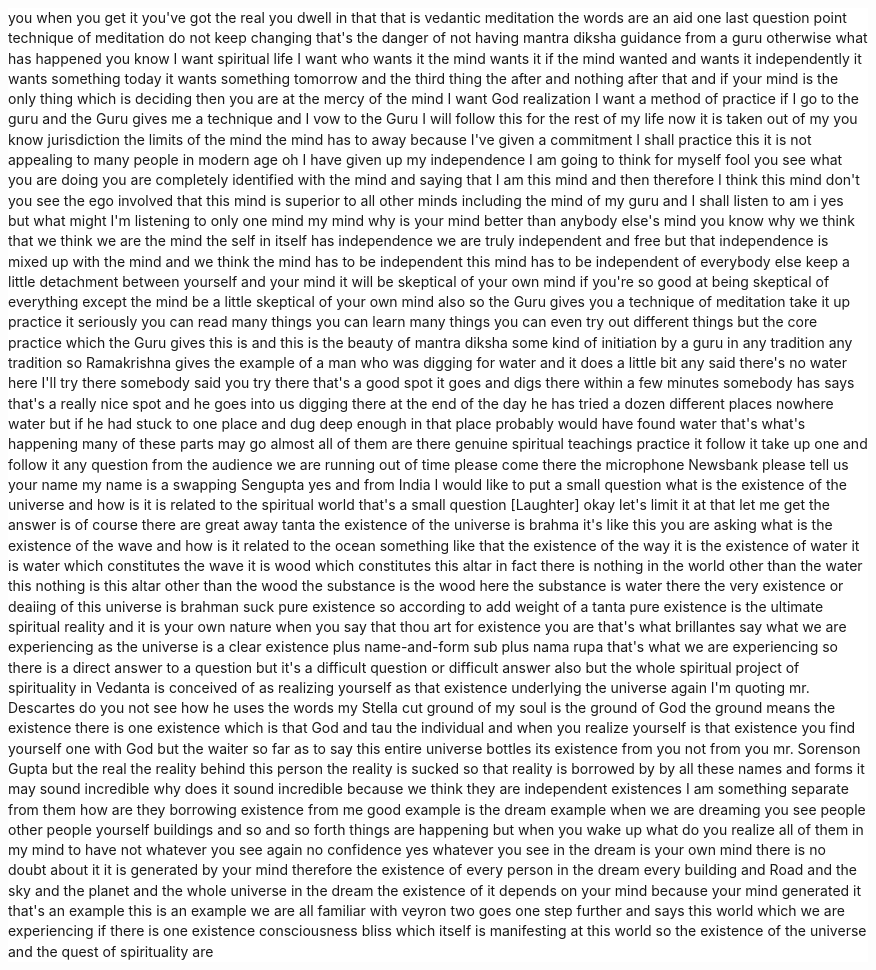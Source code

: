 you when you get it you've got the real you dwell in that that is vedantic meditation the words are an aid one last question point technique of meditation do not keep changing that's the danger of not having mantra diksha guidance from a guru otherwise what has happened you know I want spiritual life I want who wants it the mind wants it if the mind wanted and wants it independently it wants something today it wants something tomorrow and the third thing the after and nothing after that and if your mind is the only thing which is deciding then you are at the mercy of the mind I want God realization I want a method of practice if I go to the guru and the Guru gives me a technique and I vow to the Guru I will follow this for the rest of my life now it is taken out of my you know jurisdiction the limits of the mind the mind has to away because I've given a commitment I shall practice this it is not appealing to many people in modern age oh I have given up my independence I am going to think for myself fool you see what you are doing you are completely identified with the mind and saying that I am this mind and then therefore I think this mind don't you see the ego involved that this mind is superior to all other minds including the mind of my guru and I shall listen to am i yes but what might I'm listening to only one mind my mind why is your mind better than anybody else's mind you know why we think that we think we are the mind the self in itself has independence we are truly independent and free but that independence is mixed up with the mind and we think the mind has to be independent this mind has to be independent of everybody else keep a little detachment between yourself and your mind it will be skeptical of your own mind if you're so good at being skeptical of everything except the mind be a little skeptical of your own mind also so the Guru gives you a technique of meditation take it up practice it seriously you can read many things you can learn many things you can even try out different things but the core practice which the Guru gives this is and this is the beauty of mantra diksha some kind of initiation by a guru in any tradition any tradition so Ramakrishna gives the example of a man who was digging for water and it does a little bit any said there's no water here I'll try there somebody said you try there that's a good spot it goes and digs there within a few minutes somebody has says that's a really nice spot and he goes into us digging there at the end of the day he has tried a dozen different places nowhere water but if he had stuck to one place and dug deep enough in that place probably would have found water that's what's happening many of these parts may go almost all of them are there genuine spiritual teachings practice it follow it take up one and follow it any question from the audience we are running out of time please come there the microphone Newsbank please tell us your name my name is a swapping Sengupta yes and from India I would like to put a small question what is the existence of the universe and how is it is related to the spiritual world that's a small question [Laughter] okay let's limit it at that let me get the answer is of course there are great away tanta the existence of the universe is brahma it's like this you are asking what is the existence of the wave and how is it related to the ocean something like that the existence of the way it is the existence of water it is water which constitutes the wave it is wood which constitutes this altar in fact there is nothing in the world other than the water this nothing is this altar other than the wood the substance is the wood here the substance is water there the very existence or deaiing of this universe is brahman suck pure existence so according to add weight of a tanta pure existence is the ultimate spiritual reality and it is your own nature when you say that thou art for existence you are that's what brillantes say what we are experiencing as the universe is a clear existence plus name-and-form sub plus nama rupa that's what we are experiencing so there is a direct answer to a question but it's a difficult question or difficult answer also but the whole spiritual project of spirituality in Vedanta is conceived of as realizing yourself as that existence underlying the universe again I'm quoting mr. Descartes do you not see how he uses the words my Stella cut ground of my soul is the ground of God the ground means the existence there is one existence which is that God and tau the individual and when you realize yourself is that existence you find yourself one with God but the waiter so far as to say this entire universe bottles its existence from you not from you mr. Sorenson Gupta but the real the reality behind this person the reality is sucked so that reality is borrowed by by all these names and forms it may sound incredible why does it sound incredible because we think they are independent existences I am something separate from them how are they borrowing existence from me good example is the dream example when we are dreaming you see people other people yourself buildings and so and so forth things are happening but when you wake up what do you realize all of them in my mind to have not whatever you see again no confidence yes whatever you see in the dream is your own mind there is no doubt about it it is generated by your mind therefore the existence of every person in the dream every building and Road and the sky and the planet and the whole universe in the dream the existence of it depends on your mind because your mind generated it that's an example this is an example we are all familiar with veyron two goes one step further and says this world which we are experiencing if there is one existence consciousness bliss which itself is manifesting at this world so the existence of the universe and the quest of spirituality are
